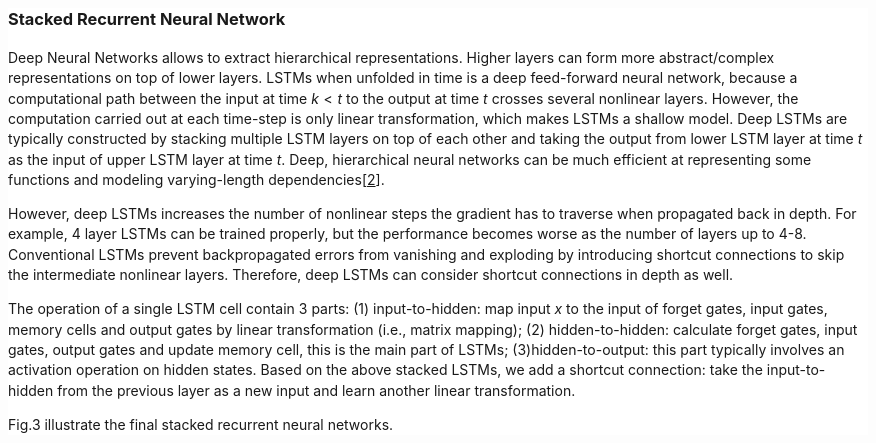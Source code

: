 ### Stacked Recurrent Neural Network

Deep Neural Networks allows to extract hierarchical representations. Higher layers can form more abstract/complex representations on top of lower layers. LSTMs when unfolded in time is a deep feed-forward neural network, because a computational path between the input at time $k < t$ to the output at time $t$ crosses several nonlinear layers. However, the computation carried out at each time-step is only linear transformation, which makes LSTMs a shallow model. Deep LSTMs are typically constructed by stacking multiple LSTM layers on top of each other and taking the output from lower LSTM layer at time $t$ as the input of upper LSTM layer at time $t$. Deep, hierarchical neural networks can be much efficient at representing some functions and modeling varying-length dependencies\[[2](#Reference)\].


However, deep LSTMs increases the number of nonlinear steps the gradient has to traverse when propagated back in depth. For example, 4 layer LSTMs can be trained properly, but the performance becomes worse as the number of layers up to 4-8. Conventional LSTMs prevent backpropagated errors from vanishing and exploding by introducing shortcut connections to skip the intermediate nonlinear layers. Therefore, deep LSTMs can consider shortcut connections in depth as well.


The operation of a single LSTM cell contain 3 parts: (1) input-to-hidden: map input $x$ to the input of forget gates, input gates, memory cells and output gates by linear transformation (i.e., matrix mapping); (2) hidden-to-hidden: calculate forget gates, input gates, output gates and update memory cell, this is the main part of LSTMs; (3)hidden-to-output: this part typically involves an activation operation on hidden states. Based on the above stacked LSTMs, we add a shortcut connection: take the input-to-hidden from the previous layer as a new input and learn another linear transformation.

Fig.3 illustrate the final stacked recurrent neural networks.

<p align="center">    